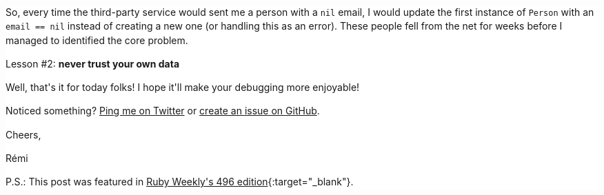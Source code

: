 So, every time the third-party service would sent me a person with a `nil` email, I would update the first instance of `Person` with an `email == nil` instead of creating a new one (or handling this as an error). These people fell from the net for weeks before I managed to identified the core problem.

Lesson #2: **never trust your own data**

Well, that's it for today folks! I hope it'll make your debugging more enjoyable!

Noticed something? [Ping me on Twitter](https://twitter.com/mercier_remi) or [create an issue on GitHub](https://github.com/merciremi/remicodes/issues/new).

Cheers,

Rémi

P.S.: This post was featured in [Ruby Weekly's 496 edition](https://rubyweekly.com/issues/496){:target="\_blank"}.

[^1]: ~~Can someone explain to me, how `debugger` is supposed to work in the Javascript console?~~ Many thanks to [Mirha](https://www.mirhamasala.com/){:target="\_blank"} who explained to me how the JS `debugger` keyword works 🙏.
